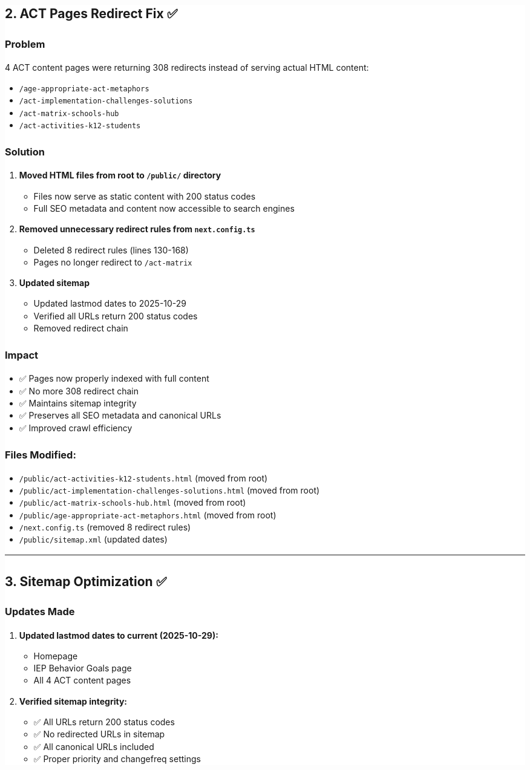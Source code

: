 
## 2. ACT Pages Redirect Fix ✅

### Problem
4 ACT content pages were returning 308 redirects instead of serving actual HTML content:
- `/age-appropriate-act-metaphors`
- `/act-implementation-challenges-solutions`
- `/act-matrix-schools-hub`
- `/act-activities-k12-students`

### Solution
1. **Moved HTML files from root to `/public/` directory**
   - Files now serve as static content with 200 status codes
   - Full SEO metadata and content now accessible to search engines

2. **Removed unnecessary redirect rules from `next.config.ts`**
   - Deleted 8 redirect rules (lines 130-168)
   - Pages no longer redirect to `/act-matrix`

3. **Updated sitemap**
   - Updated lastmod dates to 2025-10-29
   - Verified all URLs return 200 status codes
   - Removed redirect chain

### Impact
- ✅ Pages now properly indexed with full content
- ✅ No more 308 redirect chain
- ✅ Maintains sitemap integrity
- ✅ Preserves all SEO metadata and canonical URLs
- ✅ Improved crawl efficiency

### Files Modified:
- `/public/act-activities-k12-students.html` (moved from root)
- `/public/act-implementation-challenges-solutions.html` (moved from root)
- `/public/act-matrix-schools-hub.html` (moved from root)
- `/public/age-appropriate-act-metaphors.html` (moved from root)
- `/next.config.ts` (removed 8 redirect rules)
- `/public/sitemap.xml` (updated dates)

---

## 3. Sitemap Optimization ✅

### Updates Made
1. **Updated lastmod dates to current (2025-10-29):**
   - Homepage
   - IEP Behavior Goals page
   - All 4 ACT content pages

2. **Verified sitemap integrity:**
   - ✅ All URLs return 200 status codes
   - ✅ No redirected URLs in sitemap
   - ✅ All canonical URLs included
   - ✅ Proper priority and changefreq settings
